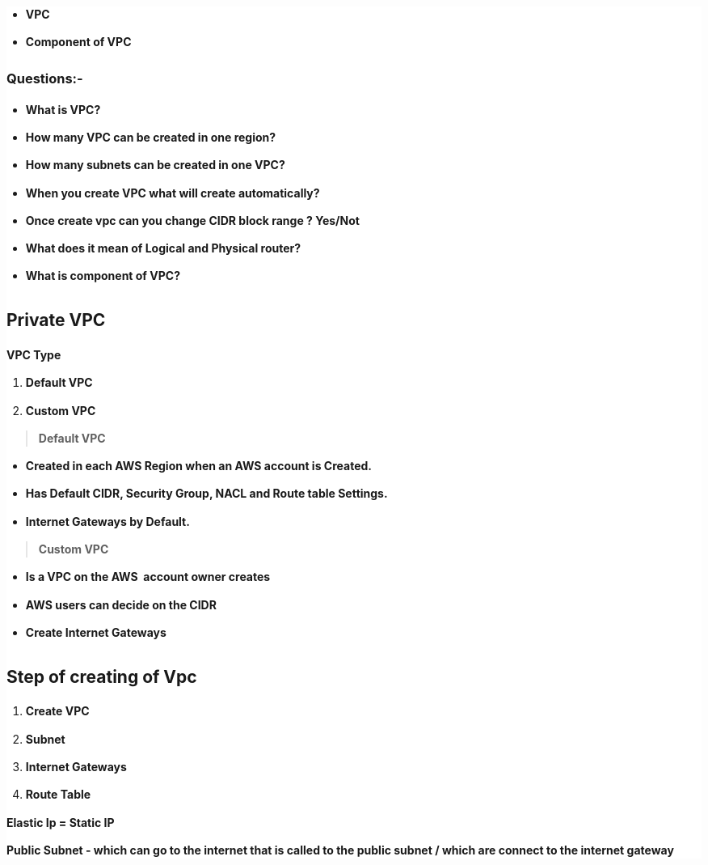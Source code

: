 * **VPC**
    
* **Component of VPC**
    

### **Questions:-**

* **What is VPC?**
    
* **How many VPC can be created in one region?**
    
* **How many subnets can be created in one VPC?**
    
* **When you create VPC what will create automatically?**
    
* **Once create vpc can you change CIDR block range ? Yes/Not**
    
* **What does it mean of Logical and Physical router?**
    
* **What is component of VPC?**
    

## **Private VPC** 

**VPC Type**

1. **Default VPC**
    
2. **Custom VPC**
    

> **Default VPC**

* **Created in each AWS Region when an AWS account is Created.**
    
* **Has Default CIDR, Security Group, NACL and Route table Settings.**
    
* **Internet Gateways by Default.**
    

> **Custom VPC**

* **Is a VPC on the AWS  account owner creates**
    
* **AWS users can decide on the CIDR**
    
* **Create Internet Gateways**
    

## **Step of creating of Vpc**

1. **Create VPC**
    
2. **Subnet**
    
3. **Internet Gateways**
    
4. **Route Table**
    

**Elastic Ip = Static IP**

**Public Subnet - which can go to the internet that is called to the public subnet / which are connect to the internet gateway**
